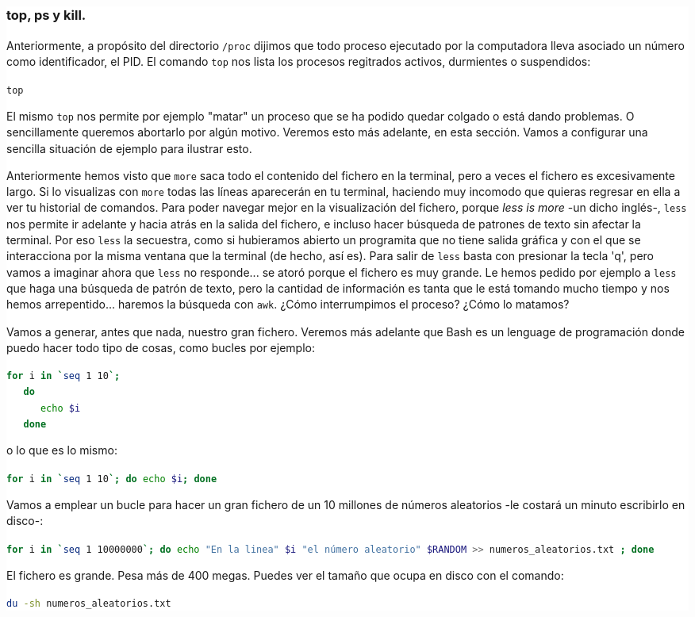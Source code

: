 ### top, ps y kill. <a class="anchor" id="top"></a>

Anteriormente, a propósito del directorio `/proc` dijimos que todo proceso ejecutado por la computadora lleva asociado un número como identificador, el PID. El comando `top` nos lista los procesos regitrados activos, durmientes o suspendidos:

```bash
top
```

El mismo `top` nos permite por ejemplo "matar" un proceso que se ha podido quedar colgado o está dando problemas. O sencillamente queremos abortarlo por algún motivo. Veremos esto más adelante, en esta sección. Vamos a configurar una sencilla situación de ejemplo para ilustrar esto.

Anteriormente hemos visto que `more` saca todo el contenido del fichero en la terminal, pero a veces el fichero es excesivamente largo. Si lo visualizas con `more` todas las líneas aparecerán en tu terminal, haciendo muy incomodo que quieras regresar en ella a ver tu historial de comandos. Para poder navegar mejor en la visualización del fichero, porque *less is more* -un dicho inglés-, `less` nos permite ir adelante y hacia atrás en la salida del fichero, e incluso hacer búsqueda de patrones de texto sin afectar la terminal. Por eso `less` la secuestra, como si hubieramos abierto un programita que no tiene salida gráfica y con el que se interacciona por la misma ventana que la terminal (de hecho, así es). Para salir de `less` basta con presionar la tecla 'q', pero vamos a imaginar ahora que `less` no responde... se atoró porque el fichero es muy grande. Le hemos pedido por ejemplo a `less` que haga una búsqueda de patrón de texto, pero la cantidad de información es tanta que le está tomando mucho tiempo y nos hemos arrepentido... haremos la búsqueda con `awk`. ¿Cómo interrumpimos el proceso? ¿Cómo lo matamos?

Vamos a generar, antes que nada, nuestro gran fichero. Veremos más adelante que Bash es un lenguage de programación donde puedo hacer todo tipo de cosas, como bucles por ejemplo:

```bash
for i in `seq 1 10`;
   do
      echo $i
   done
```

o lo que es lo mismo:

```bash
for i in `seq 1 10`; do echo $i; done
```

Vamos a emplear un bucle para hacer un gran fichero de un 10 millones de números aleatorios -le costará un minuto escribirlo en disco-:

```bash
for i in `seq 1 10000000`; do echo "En la linea" $i "el número aleatorio" $RANDOM >> numeros_aleatorios.txt ; done
```

El fichero es grande. Pesa más de 400 megas. Puedes ver el tamaño que ocupa en disco con el comando:

```bash
du -sh numeros_aleatorios.txt
```
